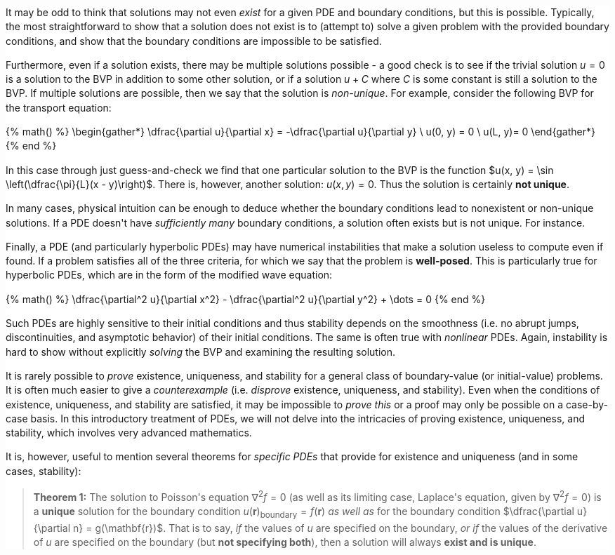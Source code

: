 It may be odd to think that solutions may not even _exist_ for a given PDE and boundary conditions, but this is possible. Typically, the most straightforward to show that a solution does not exist is to (attempt to) solve a given problem with the provided boundary conditions, and show that the boundary conditions are impossible to be satisfied.

Furthermore, even if a solution exists, there may be multiple solutions possible - a good check is to see if the trivial solution $u = 0$ is a solution to the BVP in addition to some other solution, or if a solution $u + C$ where $C$ is some constant is still a solution to the BVP. If multiple solutions are possible, then we say that the solution is _non-unique_. For example, consider the following BVP for the transport equation:

{% math() %}
\begin{gather*}
\dfrac{\partial u}{\partial x} = -\dfrac{\partial u}{\partial y} \\
u(0, y) = 0 \\
u(L, y)= 0
\end{gather*}
{% end %}

In this case through just guess-and-check we find that one particular solution to the BVP is the function $u(x, y) = \sin \left(\dfrac{\pi}{L}(x - y)\right)$. There is, however, another solution: $u(x, y) = 0$. Thus the solution is certainly **not unique**. 

In many cases, physical intuition can be enough to deduce whether the boundary conditions lead to nonexistent or non-unique solutions. If a PDE doesn't have _sufficiently many_ boundary conditions, a solution often exists but is not unique. For instance.

Finally, a PDE (and particularly hyperbolic PDEs) may have numerical instabilities that make a solution useless to compute even if found. If a problem satisfies all of the three criteria, for which we say that the problem is **well-posed**. This is particularly true for hyperbolic PDEs, which are in the form of the modified wave equation:

{% math() %}
\dfrac{\partial^2 u}{\partial x^2} - \dfrac{\partial^2 u}{\partial y^2} + \dots = 0
{% end %}

Such PDEs are highly sensitive to their initial conditions and thus stability depends on the smoothness (i.e. no abrupt jumps, discontinuities, and asymptotic behavior) of their initial conditions. The same is often true with *nonlinear* PDEs. Again, instability is hard to show without explicitly _solving_ the BVP and examining the resulting solution.

It is rarely possible to _prove_ existence, uniqueness, and stability for a general class of boundary-value (or initial-value) problems. It is often much easier to give a _counterexample_ (i.e. _disprove_ existence, uniqueness, and stability). Even when the conditions of existence, uniqueness, and stability are satisfied, it may be impossible to _prove this_ or a proof may only be possible on a case-by-case basis. In this introductory treatment of PDEs, we will not delve into the intricacies of proving existence, uniqueness, and stability, which involves very advanced mathematics.

It is, however, useful to mention several theorems for _specific PDEs_ that provide for existence and uniqueness (and in some cases, stability):

> **Theorem 1:** The solution to Poisson's equation $\nabla^2 f = 0$ (as well as its limiting case, Laplace's equation, given by $\nabla^2 f = 0$) is a **unique** solution for the boundary condition $u(\mathbf{r})_\text{boundary} = f(\mathbf{r})$ *as well as* for the boundary condition $\dfrac{\partial u}{\partial n} = g(\mathbf{r})$. That is to say, _if_ the values of $u$ are specified on the boundary, _or if_ the values of the derivative of $u$ are specified on the boundary (but **not specifying both**), then a solution will always **exist and is unique**.
